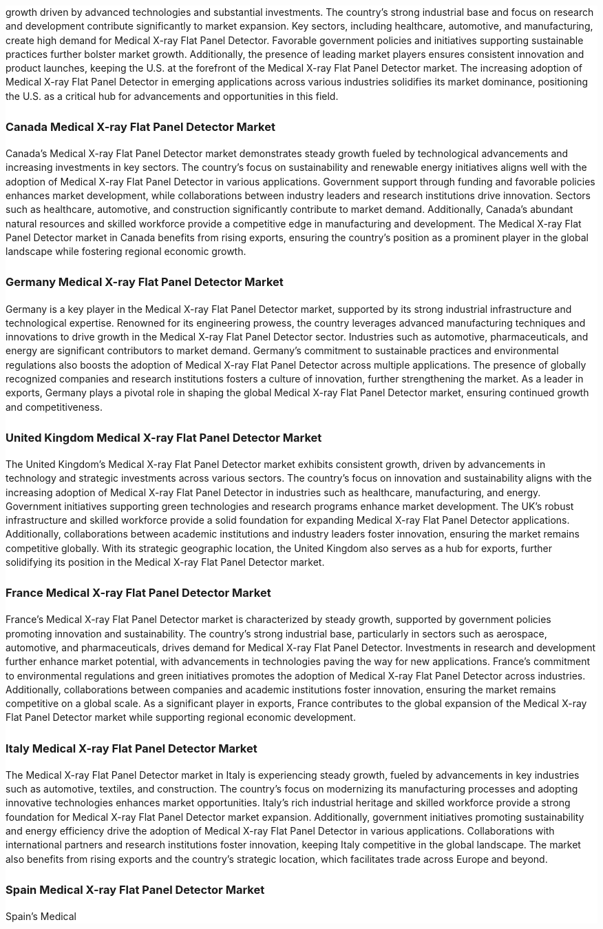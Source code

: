 growth driven by advanced technologies and substantial investments. The country&rsquo;s strong industrial base and focus on research and development contribute significantly to market expansion. Key sectors, including healthcare, automotive, and manufacturing, create high demand for Medical X-ray Flat Panel Detector. Favorable government policies and initiatives supporting sustainable practices further bolster market growth. Additionally, the presence of leading market players ensures consistent innovation and product launches, keeping the U.S. at the forefront of the Medical X-ray Flat Panel Detector market. The increasing adoption of Medical X-ray Flat Panel Detector in emerging applications across various industries solidifies its market dominance, positioning the U.S. as a critical hub for advancements and opportunities in this field.</p><h3>Canada Medical X-ray Flat Panel Detector Market</h3><p>Canada&rsquo;s Medical X-ray Flat Panel Detector market demonstrates steady growth fueled by technological advancements and increasing investments in key sectors. The country&rsquo;s focus on sustainability and renewable energy initiatives aligns well with the adoption of Medical X-ray Flat Panel Detector in various applications. Government support through funding and favorable policies enhances market development, while collaborations between industry leaders and research institutions drive innovation. Sectors such as healthcare, automotive, and construction significantly contribute to market demand. Additionally, Canada&rsquo;s abundant natural resources and skilled workforce provide a competitive edge in manufacturing and development. The Medical X-ray Flat Panel Detector market in Canada benefits from rising exports, ensuring the country&rsquo;s position as a prominent player in the global landscape while fostering regional economic growth.</p><h3>Germany Medical X-ray Flat Panel Detector Market</h3><p>Germany is a key player in the Medical X-ray Flat Panel Detector market, supported by its strong industrial infrastructure and technological expertise. Renowned for its engineering prowess, the country leverages advanced manufacturing techniques and innovations to drive growth in the Medical X-ray Flat Panel Detector sector. Industries such as automotive, pharmaceuticals, and energy are significant contributors to market demand. Germany&rsquo;s commitment to sustainable practices and environmental regulations also boosts the adoption of Medical X-ray Flat Panel Detector across multiple applications. The presence of globally recognized companies and research institutions fosters a culture of innovation, further strengthening the market. As a leader in exports, Germany plays a pivotal role in shaping the global Medical X-ray Flat Panel Detector market, ensuring continued growth and competitiveness.</p><h3>United Kingdom Medical X-ray Flat Panel Detector Market</h3><p>The United Kingdom&rsquo;s Medical X-ray Flat Panel Detector market exhibits consistent growth, driven by advancements in technology and strategic investments across various sectors. The country&rsquo;s focus on innovation and sustainability aligns with the increasing adoption of Medical X-ray Flat Panel Detector in industries such as healthcare, manufacturing, and energy. Government initiatives supporting green technologies and research programs enhance market development. The UK&rsquo;s robust infrastructure and skilled workforce provide a solid foundation for expanding Medical X-ray Flat Panel Detector applications. Additionally, collaborations between academic institutions and industry leaders foster innovation, ensuring the market remains competitive globally. With its strategic geographic location, the United Kingdom also serves as a hub for exports, further solidifying its position in the Medical X-ray Flat Panel Detector market.</p><h3>France Medical X-ray Flat Panel Detector Market</h3><p>France&rsquo;s Medical X-ray Flat Panel Detector market is characterized by steady growth, supported by government policies promoting innovation and sustainability. The country&rsquo;s strong industrial base, particularly in sectors such as aerospace, automotive, and pharmaceuticals, drives demand for Medical X-ray Flat Panel Detector. Investments in research and development further enhance market potential, with advancements in technologies paving the way for new applications. France&rsquo;s commitment to environmental regulations and green initiatives promotes the adoption of Medical X-ray Flat Panel Detector across industries. Additionally, collaborations between companies and academic institutions foster innovation, ensuring the market remains competitive on a global scale. As a significant player in exports, France contributes to the global expansion of the Medical X-ray Flat Panel Detector market while supporting regional economic development.</p><h3>Italy Medical X-ray Flat Panel Detector Market</h3><p>The Medical X-ray Flat Panel Detector market in Italy is experiencing steady growth, fueled by advancements in key industries such as automotive, textiles, and construction. The country&rsquo;s focus on modernizing its manufacturing processes and adopting innovative technologies enhances market opportunities. Italy&rsquo;s rich industrial heritage and skilled workforce provide a strong foundation for Medical X-ray Flat Panel Detector market expansion. Additionally, government initiatives promoting sustainability and energy efficiency drive the adoption of Medical X-ray Flat Panel Detector in various applications. Collaborations with international partners and research institutions foster innovation, keeping Italy competitive in the global landscape. The market also benefits from rising exports and the country&rsquo;s strategic location, which facilitates trade across Europe and beyond.</p><h3>Spain Medical X-ray Flat Panel Detector Market</h3><p>Spain&rsquo;s Medical